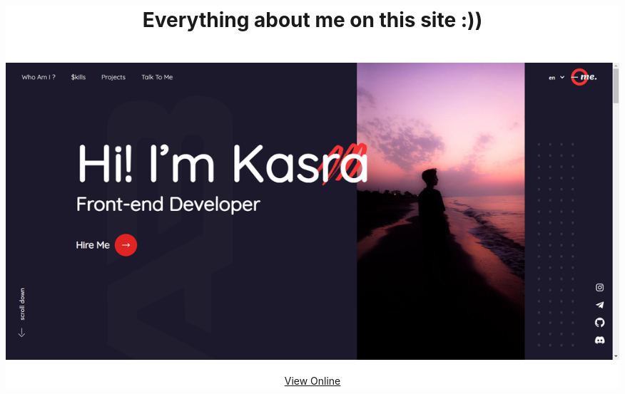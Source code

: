 <h1 align="center">Everything about me on this site :)) </h1>
</br>
<img src="./public/Images/kasraa.PNG" width="100%"></img> 
</br>

<div align="center">

  [View Online](https://kasra-hastam.iran.liara.run/)
 
 </div>
